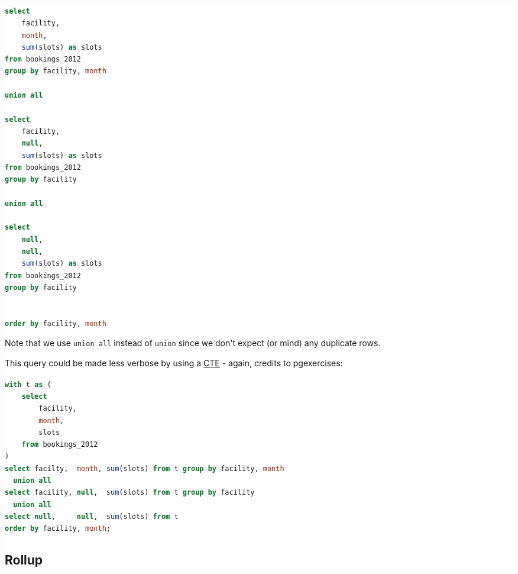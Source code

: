 ```sql
select
    facility,
    month,
    sum(slots) as slots
from bookings_2012
group by facility, month

union all

select
    facility,
    null,
    sum(slots) as slots
from bookings_2012
group by facility

union all

select
    null,
    null,
    sum(slots) as slots
from bookings_2012
group by facility


order by facility, month
```

Note that we use `union all` instead of `union` since we don't expect (or mind)
any duplicate rows.

This query could be made less verbose by using a
[CTE](https://www.postgresqltutorial.com/postgresql-tutorial/postgresql-cte/) -
again, credits to pgexercises:

```sql
with t as (
    select
        facility,
        month,
        slots
    from bookings_2012
)
select facilty,  month, sum(slots) from t group by facility, month
  union all
select facility, null,  sum(slots) from t group by facility
  union all
select null,     null,  sum(slots) from t
order by facility, month;
```

## Rollup

